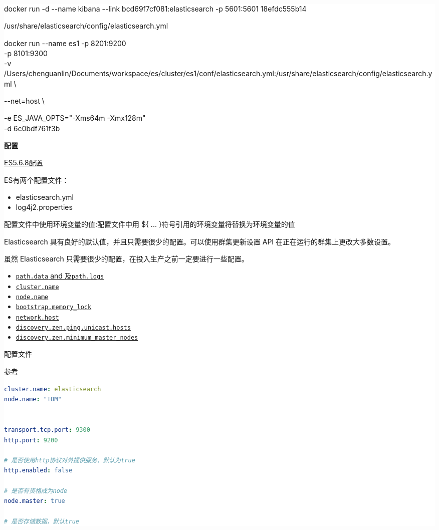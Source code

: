 



docker run -d --name kibana  --link bcd69f7cf081:elasticsearch -p 5601:5601 18efdc555b14



/usr/share/elasticsearch/config/elasticsearch.yml



docker run --name es1 -p 8201:9200 \
 -p 8101:9300 \
-v /Users/chenguanlin/Documents/workspace/es/cluster/es1/conf/elasticsearch.yml:/usr/share/elasticsearch/config/elasticsearch.yml \

--net=host \

-e ES_JAVA_OPTS="-Xms64m -Xmx128m" \
-d 6c0bdf761f3b



**配置**

[ES5.6.8配置](https://www.elastic.co/guide/en/elasticsearch/reference/5.6/settings.html)

ES有两个配置文件：

* elasticsearch.yml
* log4j2.properties



配置文件中使用环境变量的值:配置文件中用 ${ ... }符号引用的环境变量将替换为环境变量的值

Elasticsearch 具有良好的默认值，并且只需要很少的配置。可以使用群集更新设置 API 在正在运行的群集上更改大多数设置。

虽然 Elasticsearch 只需要很少的配置，在投入生产之前一定要进行一些配置。

- [`path.data` and 及`path.logs`](https://www.elastic.co/guide/en/elasticsearch/reference/5.6/important-settings.html#path-settings)
- [`cluster.name`](https://www.elastic.co/guide/en/elasticsearch/reference/5.6/important-settings.html#cluster.name)
- [`node.name`](https://www.elastic.co/guide/en/elasticsearch/reference/5.6/important-settings.html#node.name)
- [`bootstrap.memory_lock`](https://www.elastic.co/guide/en/elasticsearch/reference/5.6/important-settings.html#bootstrap.memory_lock)
- [`network.host`](https://www.elastic.co/guide/en/elasticsearch/reference/5.6/important-settings.html#network.host)
- [`discovery.zen.ping.unicast.hosts`](https://www.elastic.co/guide/en/elasticsearch/reference/5.6/important-settings.html#unicast.hosts)
- [`discovery.zen.minimum_master_nodes`](https://www.elastic.co/guide/en/elasticsearch/reference/5.6/important-settings.html#minimum_master_nodes)



配置文件

[参考](https://www.cnblogs.com/hanyouchun/p/5163183.html)

```yaml
cluster.name: elasticsearch
node.name: "TOM"


transport.tcp.port: 9300
http.port: 9200

# 是否使用http协议对外提供服务，默认为true
http.enabled: false

# 是否有资格成为node
node.master: true

# 是否存储数据，默认true
```